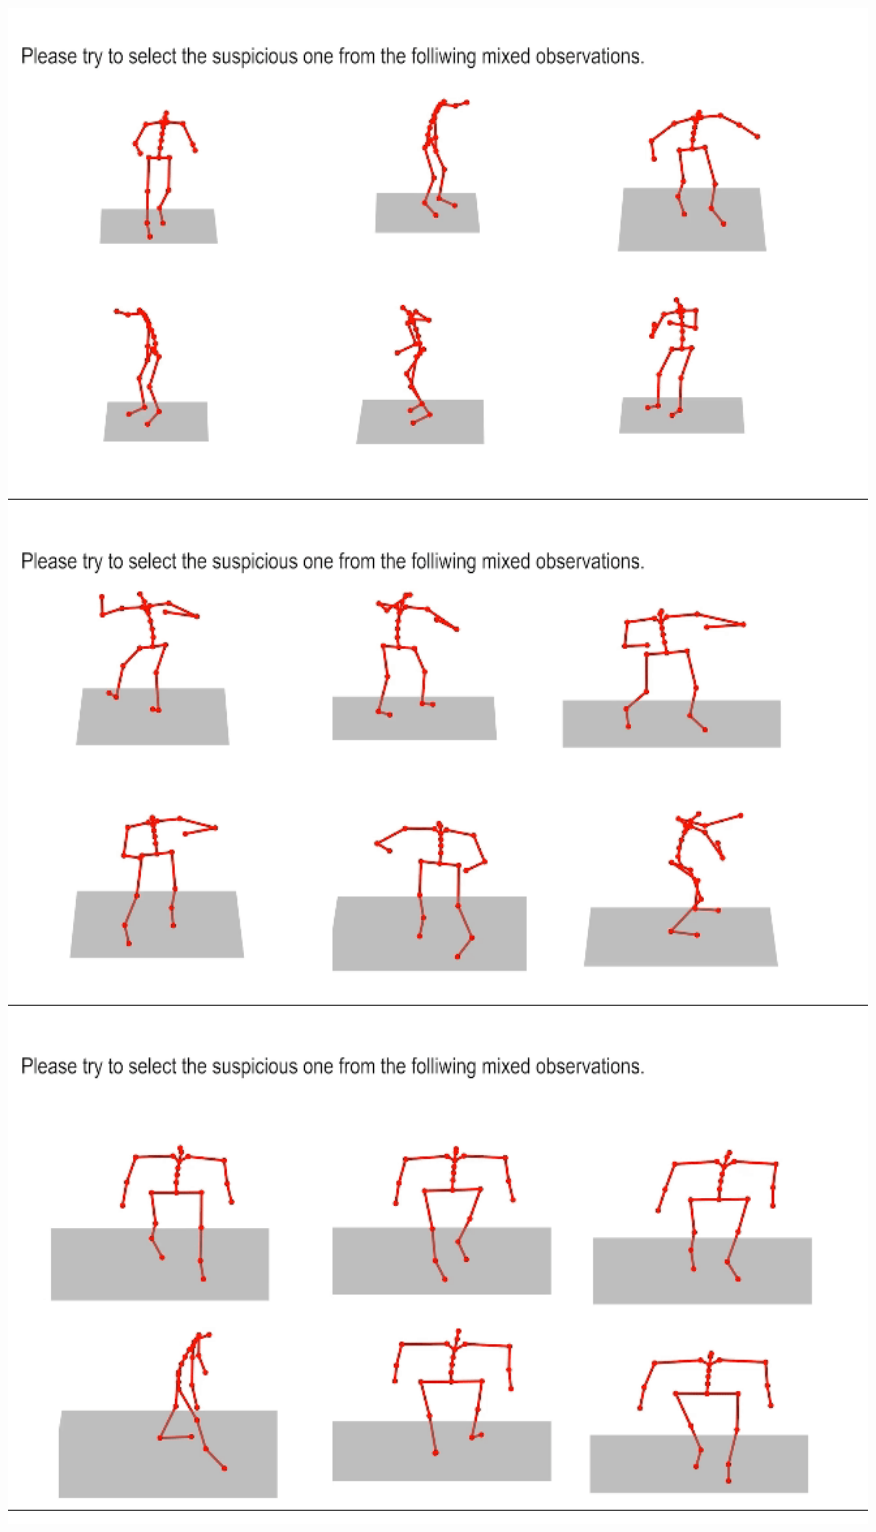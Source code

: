 <img src="assets/result2.gif" height="500" />
<img src="assets/result3.gif" height="500" />
<img src="assets/result4.gif" height="500" />